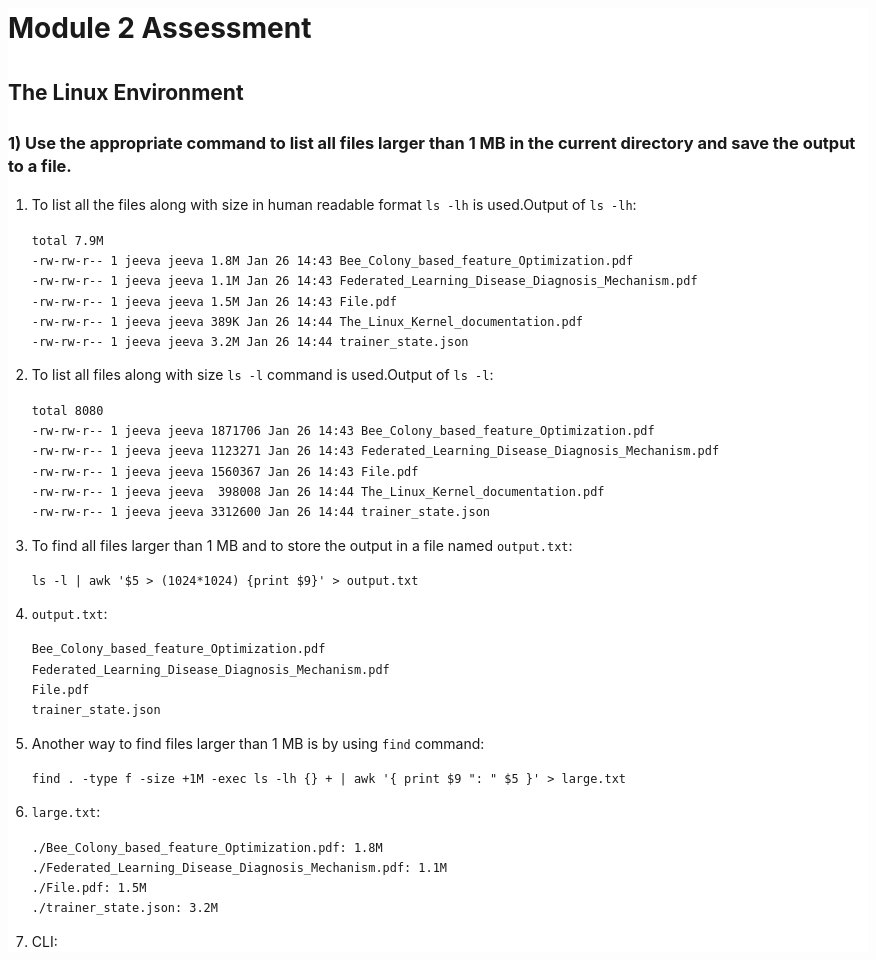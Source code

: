 # Module 2 Assessment

## The Linux Environment

### 1) **Use the appropriate command to list all files larger than 1 MB in the current directory and save the output to a file.**

1. To list all the files along with size in human readable format `ls -lh` is used.Output of `ls -lh`:
   ```
   total 7.9M
   -rw-rw-r-- 1 jeeva jeeva 1.8M Jan 26 14:43 Bee_Colony_based_feature_Optimization.pdf
   -rw-rw-r-- 1 jeeva jeeva 1.1M Jan 26 14:43 Federated_Learning_Disease_Diagnosis_Mechanism.pdf
   -rw-rw-r-- 1 jeeva jeeva 1.5M Jan 26 14:43 File.pdf
   -rw-rw-r-- 1 jeeva jeeva 389K Jan 26 14:44 The_Linux_Kernel_documentation.pdf
   -rw-rw-r-- 1 jeeva jeeva 3.2M Jan 26 14:44 trainer_state.json
   ```
2. To list all files along with size `ls -l` command is used.Output of `ls -l`:

   ```
   total 8080
   -rw-rw-r-- 1 jeeva jeeva 1871706 Jan 26 14:43 Bee_Colony_based_feature_Optimization.pdf
   -rw-rw-r-- 1 jeeva jeeva 1123271 Jan 26 14:43 Federated_Learning_Disease_Diagnosis_Mechanism.pdf
   -rw-rw-r-- 1 jeeva jeeva 1560367 Jan 26 14:43 File.pdf
   -rw-rw-r-- 1 jeeva jeeva  398008 Jan 26 14:44 The_Linux_Kernel_documentation.pdf
   -rw-rw-r-- 1 jeeva jeeva 3312600 Jan 26 14:44 trainer_state.json

   ```

3. To find all files larger than 1 MB and to store the output in a file named `output.txt`:
   ```
   ls -l | awk '$5 > (1024*1024) {print $9}' > output.txt
   ```
4. `output.txt`:
   ```
   Bee_Colony_based_feature_Optimization.pdf
   Federated_Learning_Disease_Diagnosis_Mechanism.pdf
   File.pdf
   trainer_state.json
   ```
5. Another way to find files larger than 1 MB is by using `find` command:
   ```
   find . -type f -size +1M -exec ls -lh {} + | awk '{ print $9 ": " $5 }' > large.txt
   ```
6. `large.txt`:
   ```
   ./Bee_Colony_based_feature_Optimization.pdf: 1.8M
   ./Federated_Learning_Disease_Diagnosis_Mechanism.pdf: 1.1M
   ./File.pdf: 1.5M
   ./trainer_state.json: 3.2M
   ```
7. CLI:
